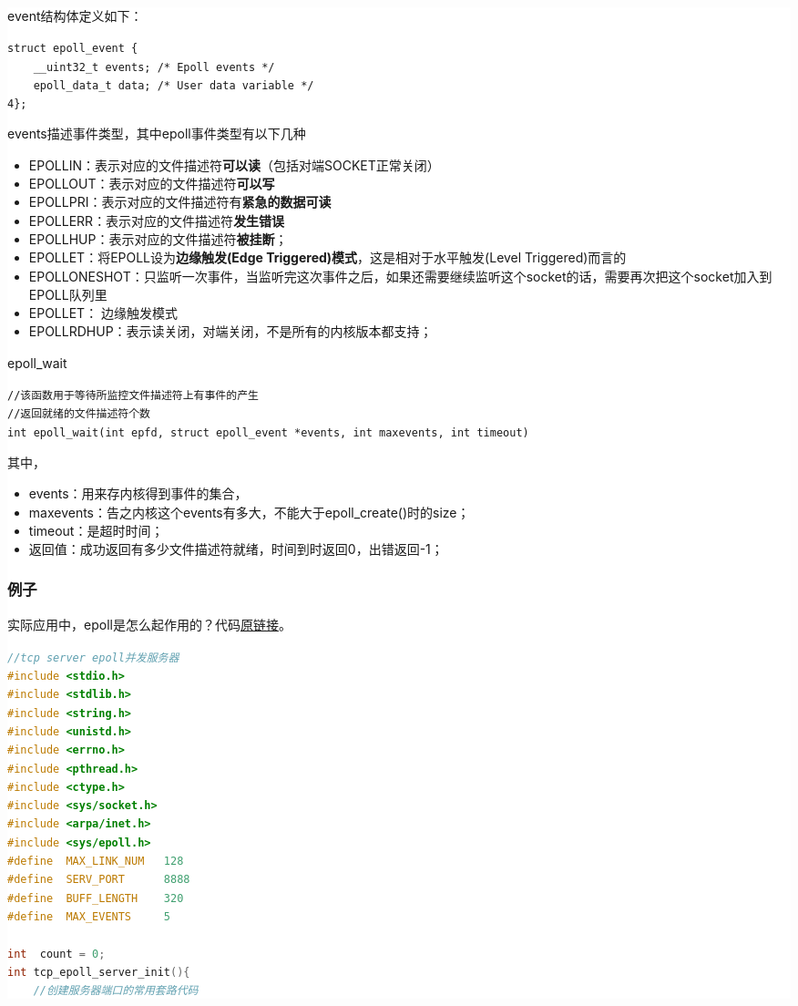 event结构体定义如下：



```text
struct epoll_event {
    __uint32_t events; /* Epoll events */
    epoll_data_t data; /* User data variable */
4};
```





events描述事件类型，其中epoll事件类型有以下几种

- EPOLLIN：表示对应的文件描述符**可以读**（包括对端SOCKET正常关闭）
- EPOLLOUT：表示对应的文件描述符**可以写**
- EPOLLPRI：表示对应的文件描述符有**紧急的数据可读**
- EPOLLERR：表示对应的文件描述符**发生错误**
- EPOLLHUP：表示对应的文件描述符**被挂断**；
- EPOLLET：将EPOLL设为**边缘触发(Edge Triggered)模式**，这是相对于水平触发(Level Triggered)而言的
- EPOLLONESHOT：只监听一次事件，当监听完这次事件之后，如果还需要继续监听这个socket的话，需要再次把这个socket加入到EPOLL队列里
- EPOLLET： 边缘触发模式
- EPOLLRDHUP：表示读关闭，对端关闭，不是所有的内核版本都支持；

epoll_wait



```text
//该函数用于等待所监控文件描述符上有事件的产生
//返回就绪的文件描述符个数
int epoll_wait(int epfd, struct epoll_event *events, int maxevents, int timeout)
```





其中，

- events：用来存内核得到事件的集合，
- maxevents：告之内核这个events有多大，不能大于epoll_create()时的size；
- timeout：是超时时间；
- 返回值：成功返回有多少文件描述符就绪，时间到时返回0，出错返回-1；

### **例子**

实际应用中，epoll是怎么起作用的？代码[原链接](https://link.zhihu.com/?target=https%3A//blog.csdn.net/weixin_43326322/article/details/108288633)。



```cpp
//tcp server epoll并发服务器 
#include <stdio.h>
#include <stdlib.h>
#include <string.h>
#include <unistd.h>
#include <errno.h>
#include <pthread.h>
#include <ctype.h>
#include <sys/socket.h>
#include <arpa/inet.h>
#include <sys/epoll.h>
#define  MAX_LINK_NUM   128
#define  SERV_PORT      8888
#define  BUFF_LENGTH    320
#define  MAX_EVENTS     5

int  count = 0;
int tcp_epoll_server_init(){
    //创建服务器端口的常用套路代码
```